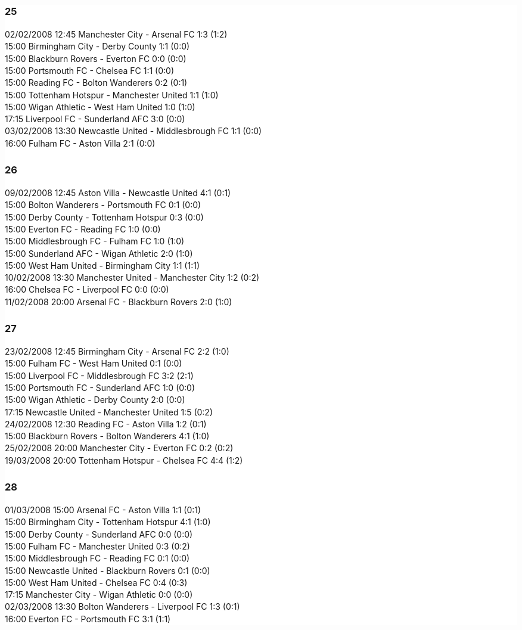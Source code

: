 ### 25

02/02/2008	12:45	Manchester City	-	Arsenal FC	1:3 (1:2)	
15:00	Birmingham City	-	Derby County	1:1 (0:0)	
15:00	Blackburn Rovers	-	Everton FC	0:0 (0:0)	
15:00	Portsmouth FC	-	Chelsea FC	1:1 (0:0)	
15:00	Reading FC	-	Bolton Wanderers	0:2 (0:1)	
15:00	Tottenham Hotspur	-	Manchester United	1:1 (1:0)	
15:00	Wigan Athletic	-	West Ham United	1:0 (1:0)	
17:15	Liverpool FC	-	Sunderland AFC	3:0 (0:0)	
03/02/2008	13:30	Newcastle United	-	Middlesbrough FC	1:1 (0:0)	
16:00	Fulham FC	-	Aston Villa	2:1 (0:0)

### 26

09/02/2008	12:45	Aston Villa	-	Newcastle United	4:1 (0:1)	
15:00	Bolton Wanderers	-	Portsmouth FC	0:1 (0:0)	
15:00	Derby County	-	Tottenham Hotspur	0:3 (0:0)	
15:00	Everton FC	-	Reading FC	1:0 (0:0)	
15:00	Middlesbrough FC	-	Fulham FC	1:0 (1:0)	
15:00	Sunderland AFC	-	Wigan Athletic	2:0 (1:0)	
15:00	West Ham United	-	Birmingham City	1:1 (1:1)	
10/02/2008	13:30	Manchester United	-	Manchester City	1:2 (0:2)	
16:00	Chelsea FC	-	Liverpool FC	0:0 (0:0)	
11/02/2008	20:00	Arsenal FC	-	Blackburn Rovers	2:0 (1:0)

### 27

23/02/2008	12:45	Birmingham City	-	Arsenal FC	2:2 (1:0)	
15:00	Fulham FC	-	West Ham United	0:1 (0:0)	
15:00	Liverpool FC	-	Middlesbrough FC	3:2 (2:1)	
15:00	Portsmouth FC	-	Sunderland AFC	1:0 (0:0)	
15:00	Wigan Athletic	-	Derby County	2:0 (0:0)	
17:15	Newcastle United	-	Manchester United	1:5 (0:2)	
24/02/2008	12:30	Reading FC	-	Aston Villa	1:2 (0:1)	
15:00	Blackburn Rovers	-	Bolton Wanderers	4:1 (1:0)	
25/02/2008	20:00	Manchester City	-	Everton FC	0:2 (0:2)	
19/03/2008	20:00	Tottenham Hotspur	-	Chelsea FC	4:4 (1:2)

### 28

01/03/2008	15:00	Arsenal FC	-	Aston Villa	1:1 (0:1)	
15:00	Birmingham City	-	Tottenham Hotspur	4:1 (1:0)	
15:00	Derby County	-	Sunderland AFC	0:0 (0:0)	
15:00	Fulham FC	-	Manchester United	0:3 (0:2)	
15:00	Middlesbrough FC	-	Reading FC	0:1 (0:0)	
15:00	Newcastle United	-	Blackburn Rovers	0:1 (0:0)	
15:00	West Ham United	-	Chelsea FC	0:4 (0:3)	
17:15	Manchester City	-	Wigan Athletic	0:0 (0:0)	
02/03/2008	13:30	Bolton Wanderers	-	Liverpool FC	1:3 (0:1)	
16:00	Everton FC	-	Portsmouth FC	3:1 (1:1)
